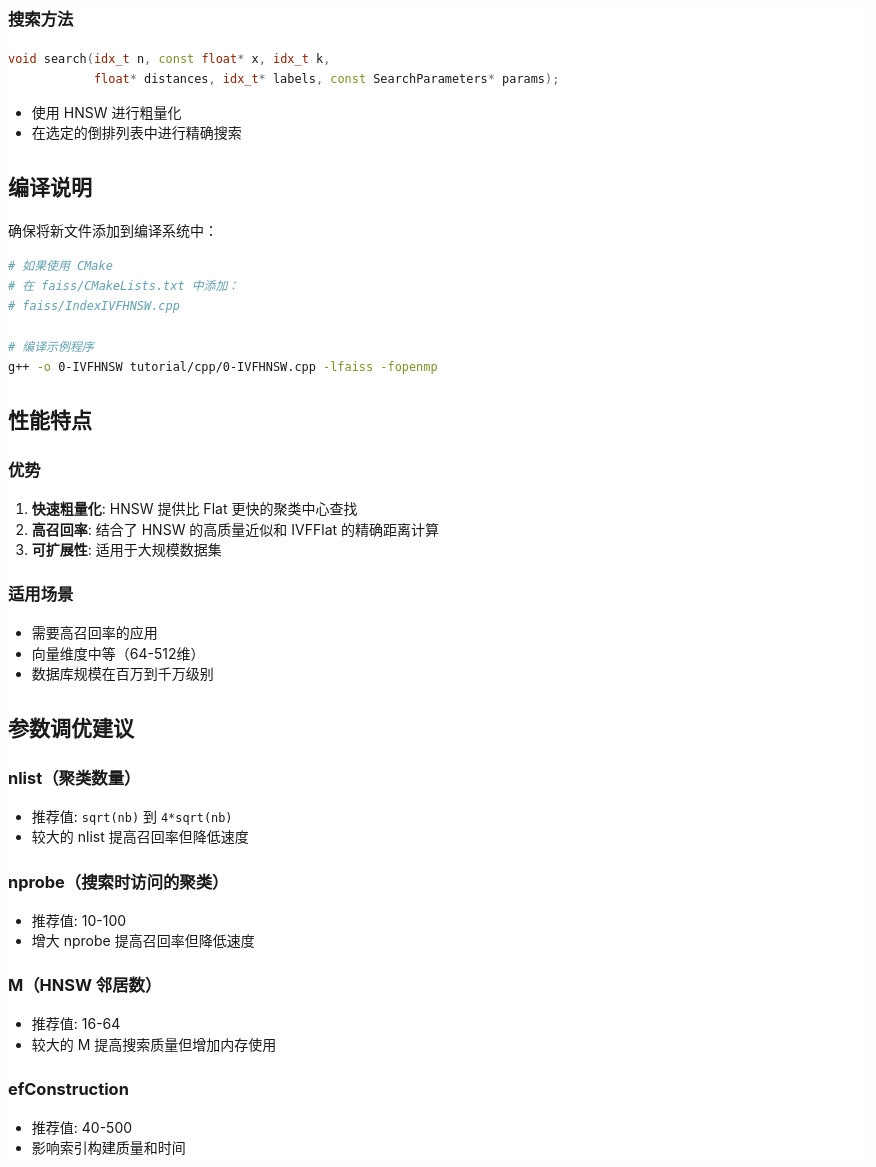 ### 搜索方法
```cpp
void search(idx_t n, const float* x, idx_t k, 
            float* distances, idx_t* labels, const SearchParameters* params);
```
- 使用 HNSW 进行粗量化
- 在选定的倒排列表中进行精确搜索

## 编译说明

确保将新文件添加到编译系统中：

```bash
# 如果使用 CMake
# 在 faiss/CMakeLists.txt 中添加：
# faiss/IndexIVFHNSW.cpp

# 编译示例程序
g++ -o 0-IVFHNSW tutorial/cpp/0-IVFHNSW.cpp -lfaiss -fopenmp
```

## 性能特点

### 优势
1. **快速粗量化**: HNSW 提供比 Flat 更快的聚类中心查找
2. **高召回率**: 结合了 HNSW 的高质量近似和 IVFFlat 的精确距离计算
3. **可扩展性**: 适用于大规模数据集

### 适用场景
- 需要高召回率的应用
- 向量维度中等（64-512维）
- 数据库规模在百万到千万级别

## 参数调优建议

### nlist（聚类数量）
- 推荐值: `sqrt(nb)` 到 `4*sqrt(nb)`
- 较大的 nlist 提高召回率但降低速度

### nprobe（搜索时访问的聚类）
- 推荐值: 10-100
- 增大 nprobe 提高召回率但降低速度

### M（HNSW 邻居数）
- 推荐值: 16-64
- 较大的 M 提高搜索质量但增加内存使用

### efConstruction
- 推荐值: 40-500
- 影响索引构建质量和时间
